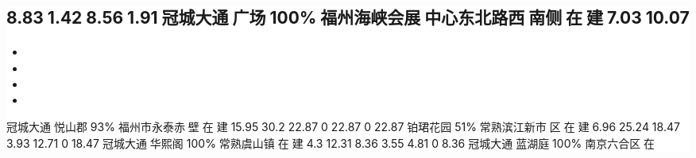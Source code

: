 8.83
1.42
8.56
1.91
冠城大通
广场
100%
福州海峡会展
中心东北路西
南侧
在
建
7.03
10.07
-
-
-
-
-
冠城大通
悦山郡
93%
福州市永泰赤
壁
在
建
15.95
30.2
22.87
0
22.87
0
22.87
铂珺花园
51%
常熟滨江新市
区
在
建
6.96
25.24
18.47
3.93
12.71
0
18.47
冠城大通
华熙阁
100%
常熟虞山镇
在
建
4.3
12.31
8.36
3.55
4.81
0
8.36
冠城大通
蓝湖庭
100%
南京六合区
在